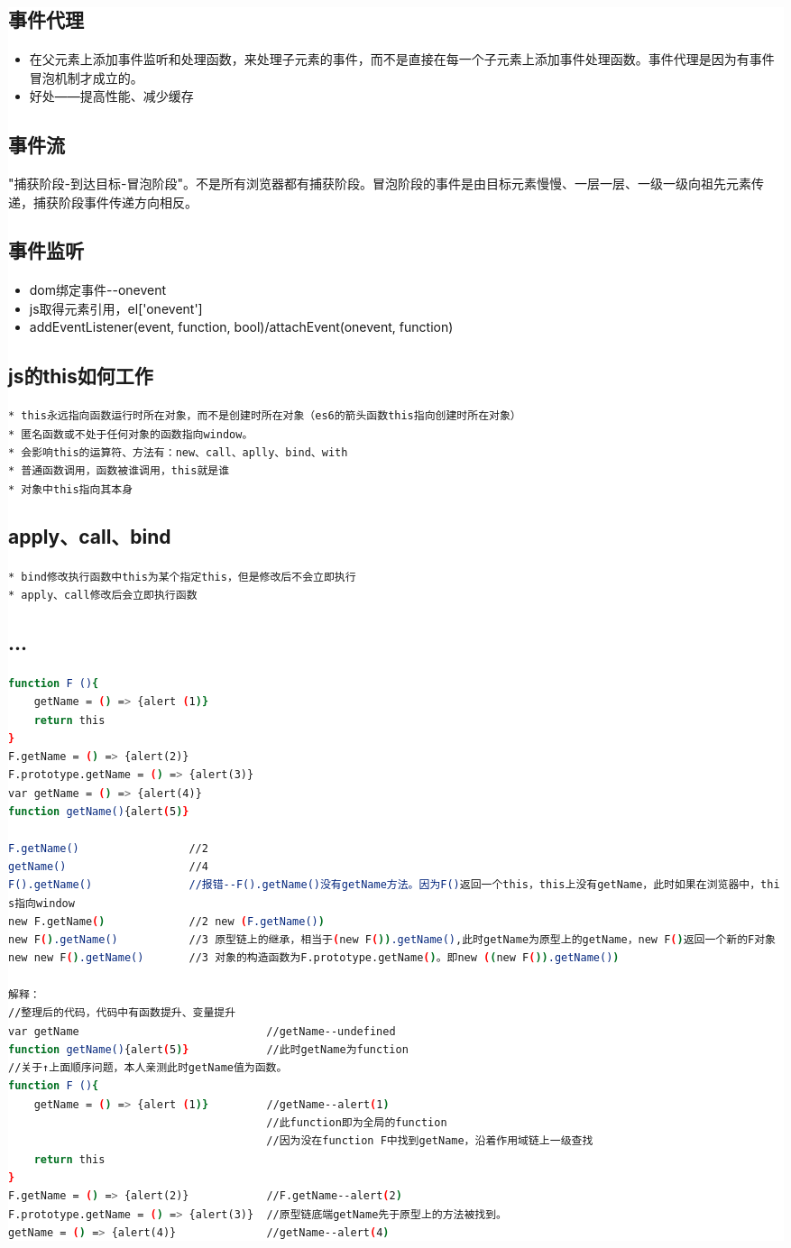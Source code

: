 ## 事件代理

* 在父元素上添加事件监听和处理函数，来处理子元素的事件，而不是直接在每一个子元素上添加事件处理函数。事件代理是因为有事件冒泡机制才成立的。
* 好处——提高性能、减少缓存

## 事件流

"捕获阶段-到达目标-冒泡阶段"。不是所有浏览器都有捕获阶段。冒泡阶段的事件是由目标元素慢慢、一层一层、一级一级向祖先元素传递，捕获阶段事件传递方向相反。

## 事件监听

* dom绑定事件--onevent
* js取得元素引用，el['onevent']
* addEventListener(event, function, bool)/attachEvent(onevent, function)

## js的this如何工作

    * this永远指向函数运行时所在对象，而不是创建时所在对象（es6的箭头函数this指向创建时所在对象）
    * 匿名函数或不处于任何对象的函数指向window。
    * 会影响this的运算符、方法有：new、call、aplly、bind、with
    * 普通函数调用，函数被谁调用，this就是谁
    * 对象中this指向其本身

## apply、call、bind

    * bind修改执行函数中this为某个指定this，但是修改后不会立即执行
    * apply、call修改后会立即执行函数

## ...
```bash
function F (){
    getName = () => {alert (1)}
    return this
}
F.getName = () => {alert(2)}
F.prototype.getName = () => {alert(3)}
var getName = () => {alert(4)}
function getName(){alert(5)}

F.getName()                 //2
getName()                   //4
F().getName()               //报错--F().getName()没有getName方法。因为F()返回一个this，this上没有getName，此时如果在浏览器中，this指向window
new F.getName()             //2 new (F.getName())
new F().getName()           //3 原型链上的继承，相当于(new F()).getName(),此时getName为原型上的getName，new F()返回一个新的F对象
new new F().getName()       //3 对象的构造函数为F.prototype.getName()。即new ((new F()).getName())

解释：
//整理后的代码，代码中有函数提升、变量提升
var getName                             //getName--undefined
function getName(){alert(5)}            //此时getName为function
//关于↑上面顺序问题，本人亲测此时getName值为函数。
function F (){
    getName = () => {alert (1)}         //getName--alert(1)
                                        //此function即为全局的function
                                        //因为没在function F中找到getName，沿着作用域链上一级查找
    return this
}
F.getName = () => {alert(2)}            //F.getName--alert(2)
F.prototype.getName = () => {alert(3)}  //原型链底端getName先于原型上的方法被找到。
getName = () => {alert(4)}              //getName--alert(4)
```
